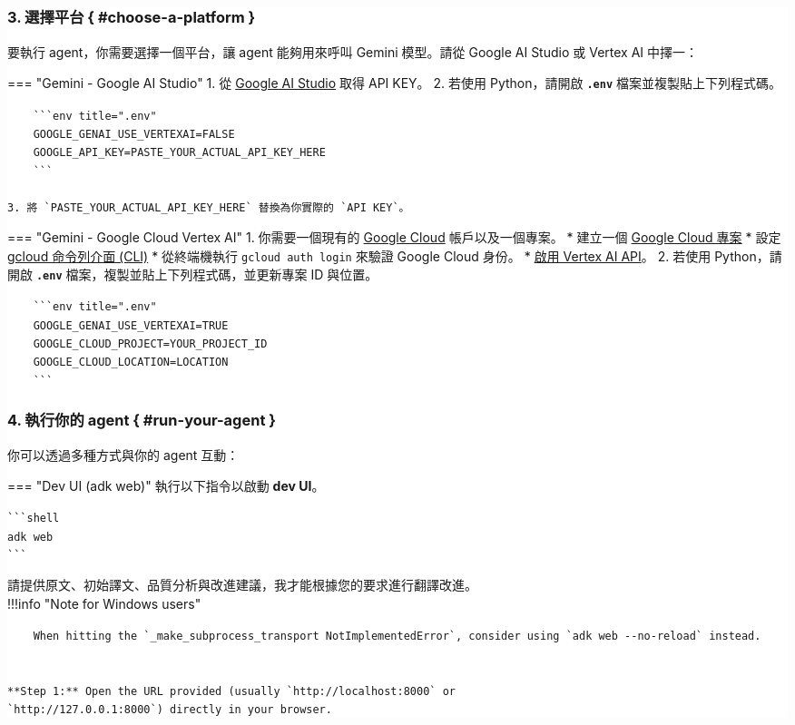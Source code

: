 ### 3. 選擇平台 { #choose-a-platform }

要執行 agent，你需要選擇一個平台，讓 agent 能夠用來呼叫 Gemini 模型。請從 Google AI Studio 或 Vertex AI 中擇一：

=== "Gemini - Google AI Studio"
    1. 從 [Google AI Studio](https://aistudio.google.com/apikey) 取得 API KEY。
    2. 若使用 Python，請開啟 **`.env`** 檔案並複製貼上下列程式碼。

        ```env title=".env"
        GOOGLE_GENAI_USE_VERTEXAI=FALSE
        GOOGLE_API_KEY=PASTE_YOUR_ACTUAL_API_KEY_HERE
        ```

    3. 將 `PASTE_YOUR_ACTUAL_API_KEY_HERE` 替換為你實際的 `API KEY`。

=== "Gemini - Google Cloud Vertex AI"
    1. 你需要一個現有的
    [Google Cloud](https://cloud.google.com/?e=48754805&hl=en) 帳戶以及一個專案。
        * 建立一個
          [Google Cloud 專案](https://cloud.google.com/vertex-ai/generative-ai/docs/start/quickstarts/quickstart-multimodal#setup-gcp)
        * 設定
          [gcloud 命令列介面 (CLI)](https://cloud.google.com/vertex-ai/generative-ai/docs/start/quickstarts/quickstart-multimodal#setup-local)
        * 從終端機執行
          `gcloud auth login` 來驗證 Google Cloud 身份。
        * [啟用 Vertex AI API](https://console.cloud.google.com/flows/enableapi?apiid=aiplatform.googleapis.com)。
    2. 若使用 Python，請開啟 **`.env`** 檔案，複製並貼上下列程式碼，並更新專案 ID 與位置。

        ```env title=".env"
        GOOGLE_GENAI_USE_VERTEXAI=TRUE
        GOOGLE_CLOUD_PROJECT=YOUR_PROJECT_ID
        GOOGLE_CLOUD_LOCATION=LOCATION
        ```

### 4. 執行你的 agent { #run-your-agent }

你可以透過多種方式與你的 agent 互動：

=== "Dev UI (adk web)"
    執行以下指令以啟動 **dev UI**。

    ```shell
    adk web
    ```
    
請提供原文、初始譯文、品質分析與改進建議，我才能根據您的要求進行翻譯改進。    
    !!!info "Note for Windows users"

        When hitting the `_make_subprocess_transport NotImplementedError`, consider using `adk web --no-reload` instead.


    **Step 1:** Open the URL provided (usually `http://localhost:8000` or
    `http://127.0.0.1:8000`) directly in your browser.
